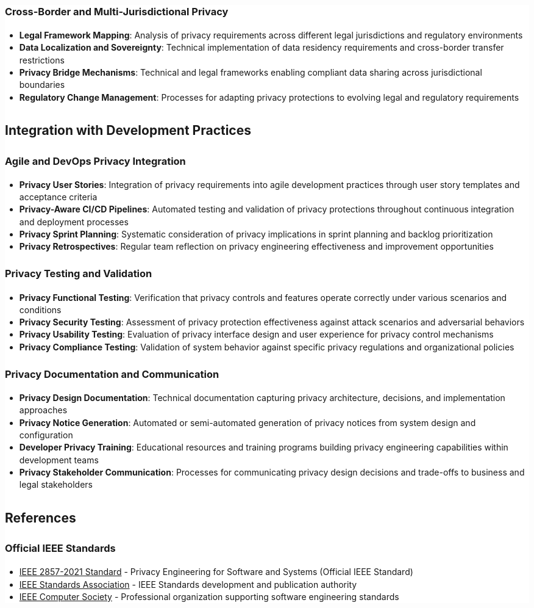 ### **Cross-Border and Multi-Jurisdictional Privacy**
- **Legal Framework Mapping**: Analysis of privacy requirements across different legal jurisdictions and regulatory environments
- **Data Localization and Sovereignty**: Technical implementation of data residency requirements and cross-border transfer restrictions
- **Privacy Bridge Mechanisms**: Technical and legal frameworks enabling compliant data sharing across jurisdictional boundaries
- **Regulatory Change Management**: Processes for adapting privacy protections to evolving legal and regulatory requirements

## Integration with Development Practices

### **Agile and DevOps Privacy Integration**
- **Privacy User Stories**: Integration of privacy requirements into agile development practices through user story templates and acceptance criteria
- **Privacy-Aware CI/CD Pipelines**: Automated testing and validation of privacy protections throughout continuous integration and deployment processes
- **Privacy Sprint Planning**: Systematic consideration of privacy implications in sprint planning and backlog prioritization
- **Privacy Retrospectives**: Regular team reflection on privacy engineering effectiveness and improvement opportunities

### **Privacy Testing and Validation**
- **Privacy Functional Testing**: Verification that privacy controls and features operate correctly under various scenarios and conditions
- **Privacy Security Testing**: Assessment of privacy protection effectiveness against attack scenarios and adversarial behaviors
- **Privacy Usability Testing**: Evaluation of privacy interface design and user experience for privacy control mechanisms
- **Privacy Compliance Testing**: Validation of system behavior against specific privacy regulations and organizational policies

### **Privacy Documentation and Communication**
- **Privacy Design Documentation**: Technical documentation capturing privacy architecture, decisions, and implementation approaches
- **Privacy Notice Generation**: Automated or semi-automated generation of privacy notices from system design and configuration
- **Developer Privacy Training**: Educational resources and training programs building privacy engineering capabilities within development teams
- **Privacy Stakeholder Communication**: Processes for communicating privacy design decisions and trade-offs to business and legal stakeholders

## References

### Official IEEE Standards
- [IEEE 2857-2021 Standard](https://standards.ieee.org/ieee/2857/10068/) - Privacy Engineering for Software and Systems (Official IEEE Standard)
- [IEEE Standards Association](https://standards.ieee.org/) - IEEE Standards development and publication authority
- [IEEE Computer Society](https://www.computer.org/csdl/magazine/co) - Professional organization supporting software engineering standards
